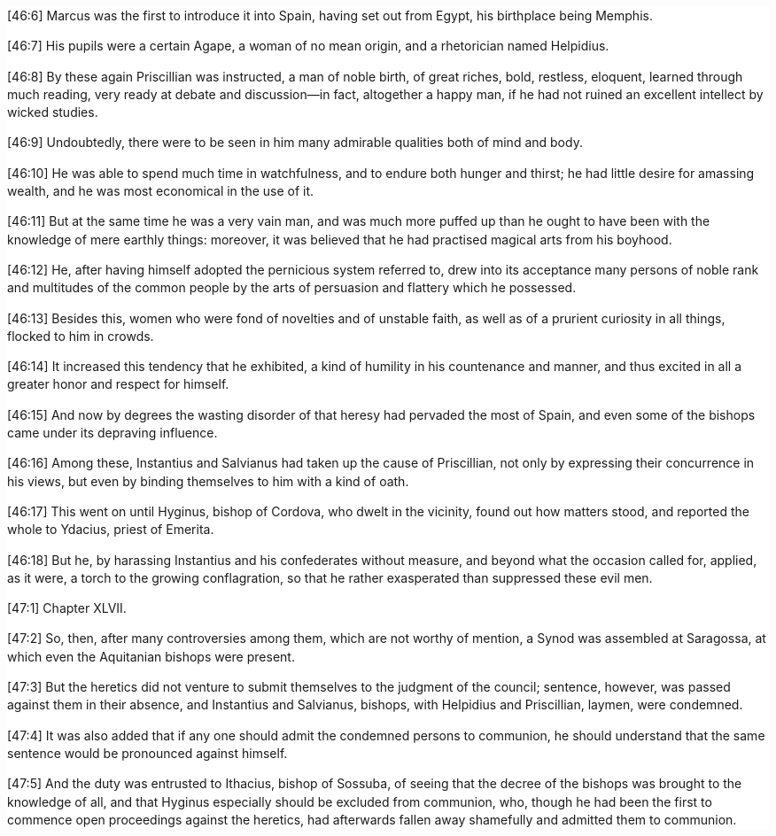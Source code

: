 [46:6] Marcus was the first to introduce it into Spain, having set out from Egypt, his birthplace being Memphis.

[46:7] His pupils were a certain Agape, a woman of no mean origin, and a rhetorician named Helpidius.

[46:8] By these again Priscillian was instructed, a man of noble birth, of great riches, bold, restless, eloquent, learned through much reading, very ready at debate and discussion—in fact, altogether a happy man, if he had not ruined an excellent intellect by wicked studies.

[46:9] Undoubtedly, there were to be seen in him many admirable qualities both of mind and body.

[46:10] He was able to spend much time in watchfulness, and to endure both hunger and thirst; he had little desire for amassing wealth, and he was most economical in the use of it.

[46:11] But at the same time he was a very vain man, and was much more puffed up than he ought to have been with the knowledge of mere earthly things: moreover, it was believed that he had practised magical arts from his boyhood.

[46:12] He, after having himself adopted the pernicious system referred to, drew into its acceptance many persons of noble rank and multitudes of the common people by the arts of persuasion and flattery which he possessed.

[46:13] Besides this, women who were fond of novelties and of unstable faith, as well as of a prurient curiosity in all things, flocked to him in crowds.

[46:14] It increased this tendency that he exhibited, a kind of humility in his countenance and manner, and thus excited in all a greater honor and respect for himself.

[46:15] And now by degrees the wasting disorder of that heresy had pervaded the most of Spain, and even some of the bishops came under its depraving influence.

[46:16] Among these, Instantius and Salvianus had taken up the cause of Priscillian, not only by expressing their concurrence in his views, but even by binding themselves to him with a kind of oath.

[46:17] This went on until Hyginus, bishop of Cordova, who dwelt in the vicinity, found out how matters stood, and reported the whole to Ydacius, priest of Emerita.

[46:18] But he, by harassing Instantius and his confederates without measure, and beyond what the occasion called for, applied, as it were, a torch to the growing conflagration, so that he rather exasperated than suppressed these evil men.

[47:1] Chapter XLVII.

[47:2] So, then, after many controversies among them, which are not worthy of mention, a Synod was assembled at Saragossa, at which even the Aquitanian bishops were present.

[47:3] But the heretics did not venture to submit themselves to the judgment of the council; sentence, however, was passed against them in their absence, and Instantius and Salvianus, bishops, with Helpidius and Priscillian, laymen, were condemned.

[47:4] It was also added that if any one should admit the  condemned persons to communion, he should understand that the same sentence would be pronounced against himself.

[47:5] And the duty was entrusted to Ithacius, bishop of Sossuba, of seeing that the decree of the bishops was brought to the knowledge of all, and that Hyginus especially should be excluded from communion, who, though he had been the first to commence open proceedings against the heretics, had afterwards fallen away shamefully and admitted them to communion.
